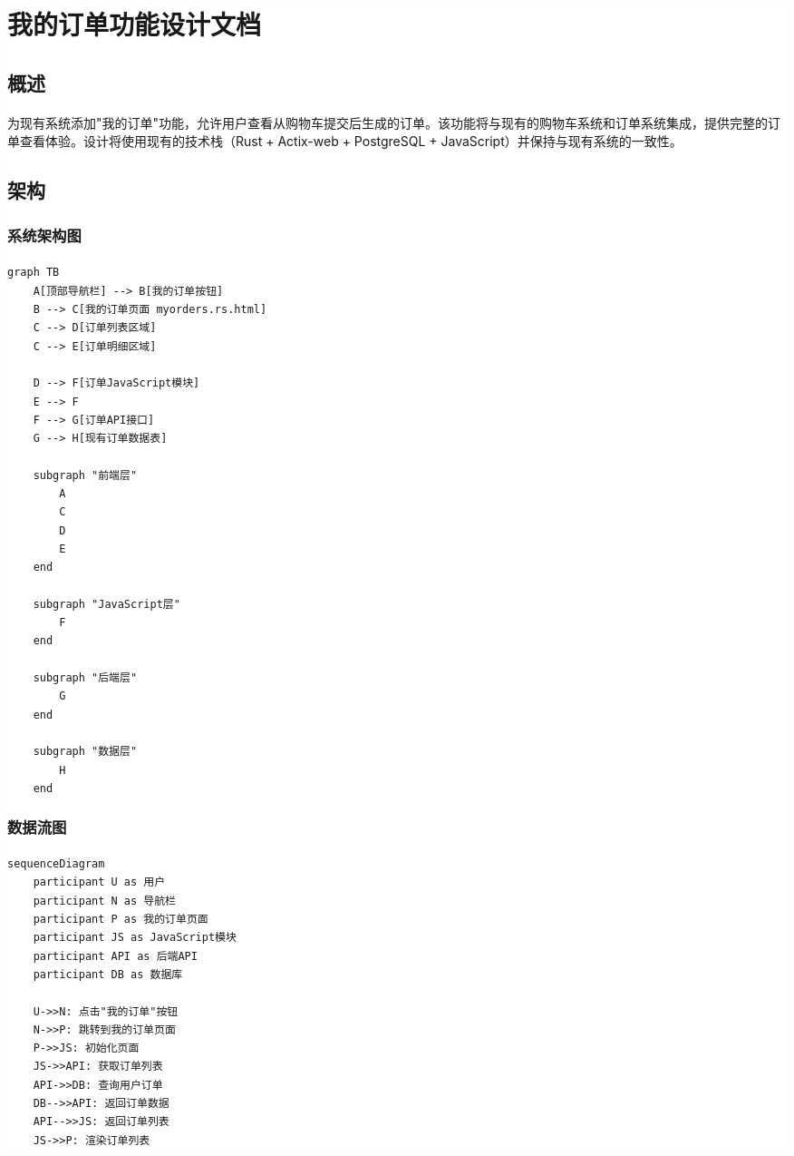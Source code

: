 # 我的订单功能设计文档

## 概述

为现有系统添加"我的订单"功能，允许用户查看从购物车提交后生成的订单。该功能将与现有的购物车系统和订单系统集成，提供完整的订单查看体验。设计将使用现有的技术栈（Rust + Actix-web + PostgreSQL + JavaScript）并保持与现有系统的一致性。

## 架构

### 系统架构图

```mermaid
graph TB
    A[顶部导航栏] --> B[我的订单按钮]
    B --> C[我的订单页面 myorders.rs.html]
    C --> D[订单列表区域]
    C --> E[订单明细区域]
    
    D --> F[订单JavaScript模块]
    E --> F
    F --> G[订单API接口]
    G --> H[现有订单数据表]
    
    subgraph "前端层"
        A
        C
        D
        E
    end
    
    subgraph "JavaScript层"
        F
    end
    
    subgraph "后端层"
        G
    end
    
    subgraph "数据层"
        H
    end
```

### 数据流图

```mermaid
sequenceDiagram
    participant U as 用户
    participant N as 导航栏
    participant P as 我的订单页面
    participant JS as JavaScript模块
    participant API as 后端API
    participant DB as 数据库

    U->>N: 点击"我的订单"按钮
    N->>P: 跳转到我的订单页面
    P->>JS: 初始化页面
    JS->>API: 获取订单列表
    API->>DB: 查询用户订单
    DB-->>API: 返回订单数据
    API-->>JS: 返回订单列表
    JS->>P: 渲染订单列表
```